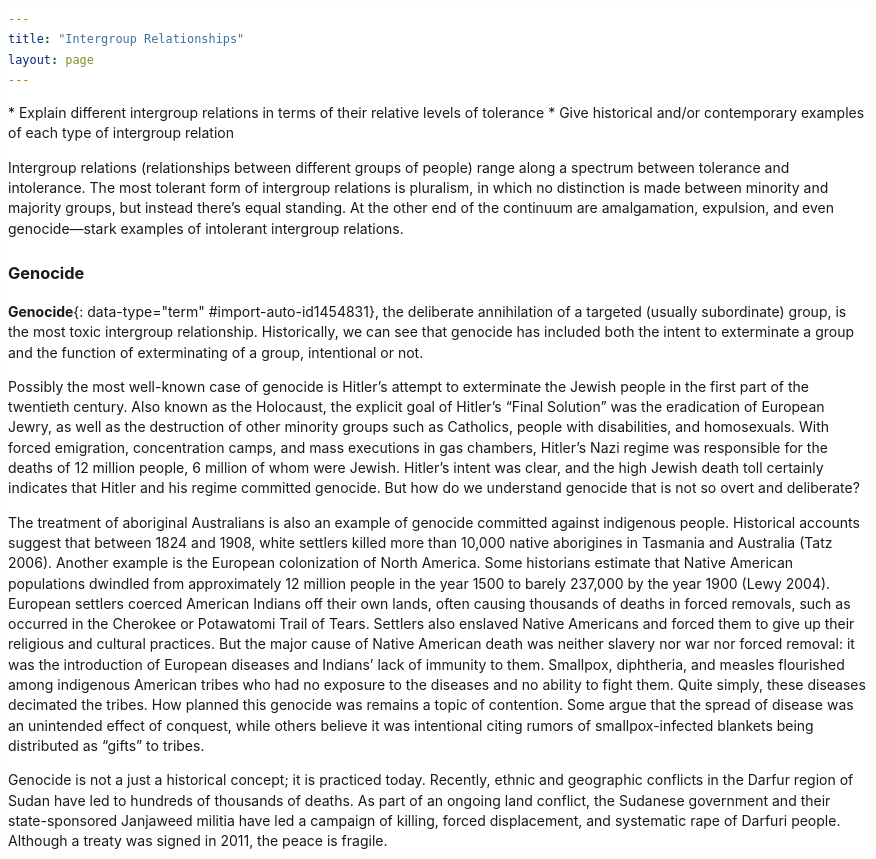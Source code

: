 ```yaml
---
title: "Intergroup Relationships"
layout: page
---
```



<div data-type="abstract" markdown="1">
* Explain different intergroup relations in terms of their relative levels of tolerance
* Give historical and/or contemporary examples of each type of intergroup relation

</div>

Intergroup relations (relationships between different groups of people) range along a spectrum between tolerance and intolerance. The most tolerant form of intergroup relations is pluralism, in which no distinction is made between minority and majority groups, but instead there’s equal standing. At the other end of the continuum are amalgamation, expulsion, and even genocide—stark examples of intolerant intergroup relations.

### Genocide

**Genocide**{: data-type="term" #import-auto-id1454831}, the deliberate annihilation of a targeted (usually subordinate) group, is the most toxic intergroup relationship. Historically, we can see that genocide has included both the intent to exterminate a group and the function of exterminating of a group, intentional or not.

Possibly the most well-known case of genocide is Hitler’s attempt to exterminate the Jewish people in the first part of the twentieth century. Also known as the Holocaust, the explicit goal of Hitler’s “Final Solution” was the eradication of European Jewry, as well as the destruction of other minority groups such as Catholics, people with disabilities, and homosexuals. With forced emigration, concentration camps, and mass executions in gas chambers, Hitler’s Nazi regime was responsible for the deaths of 12 million people, 6 million of whom were Jewish. Hitler’s intent was clear, and the high Jewish death toll certainly indicates that Hitler and his regime committed genocide. But how do we understand genocide that is not so overt and deliberate?

The treatment of aboriginal Australians is also an example of genocide committed against indigenous people. Historical accounts suggest that between 1824 and 1908, white settlers killed more than 10,000 native aborigines in Tasmania and Australia (Tatz 2006). Another example is the European colonization of North America. Some historians estimate that Native American populations dwindled from approximately 12 million people in the year 1500 to barely 237,000 by the year 1900 (Lewy 2004). European settlers coerced American Indians off their own lands, often causing thousands of deaths in forced removals, such as occurred in the Cherokee or Potawatomi Trail of Tears. Settlers also enslaved Native Americans and forced them to give up their religious and cultural practices. But the major cause of Native American death was neither slavery nor war nor forced removal: it was the introduction of European diseases and Indians’ lack of immunity to them. Smallpox, diphtheria, and measles flourished among indigenous American tribes who had no exposure to the diseases and no ability to fight them. Quite simply, these diseases decimated the tribes. How planned this genocide was remains a topic of contention. Some argue that the spread of disease was an unintended effect of conquest, while others believe it was intentional citing rumors of smallpox-infected blankets being distributed as “gifts” to tribes.

Genocide is not a just a historical concept; it is practiced today. Recently, ethnic and geographic conflicts in the Darfur region of Sudan have led to hundreds of thousands of deaths. As part of an ongoing land conflict, the Sudanese government and their state-sponsored Janjaweed militia have led a campaign of killing, forced displacement, and systematic rape of Darfuri people. Although a treaty was signed in 2011, the peace is fragile.
